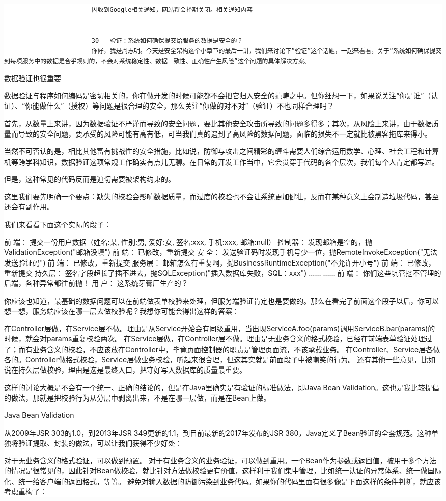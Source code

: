 
                            
                            因收到Google相关通知，网站将会择期关闭。相关通知内容
                            
                            
                            30 _ 验证：系统如何确保提交给服务的数据是安全的？
                            你好，我是周志明。今天是安全架构这个小章节的最后一讲，我们来讨论下“验证”这个话题，一起来看看，关于“系统如何确保提交到每项服务中的数据是合乎规则的，不会对系统稳定性、数据一致性、正确性产生风险”这个问题的具体解决方案。

数据验证也很重要

数据验证与程序如何编码是密切相关的，你在做开发的时候可能都不会把它归入安全的范畴之中。但你细想一下，如果说关注“你是谁”（认证）、“你能做什么”（授权）等问题是很合理的安全，那么关注“你做的对不对”（验证）不也同样合理吗？

首先，从数量上来讲，因为数据验证不严谨而导致的安全问题，要比其他安全攻击所导致的问题多得多；其次，从风险上来讲，由于数据质量而导致的安全问题，要承受的风险可能有高有低，可当我们真的遇到了高风险的数据问题，面临的损失不一定就比被黑客拖库来得小。

当然不可否认的是，相比其他富有挑战性的安全措施，比如说，防御与攻击之间精彩的缠斗需要人们综合运用数学、心理、社会工程和计算机等跨学科知识，数据验证这项常规工作确实有点儿无聊。在日常的开发工作当中，它会贯穿于代码的各个层次，我们每个人肯定都写过。

但是，这种常见的代码反而是迫切需要被架构约束的。

这里我们要先明确一个要点：缺失的校验会影响数据质量，而过度的校验也不会让系统更加健壮，反而在某种意义上会制造垃圾代码，甚至还会有副作用。

我们来看看下面这个实际的段子：

前  端： 提交一份用户数据（姓名:某, 性别:男, 爱好:女, 签名:xxx, 手机:xxx, 邮箱:null）
控制器： 发现邮箱是空的，抛ValidationException("邮箱没填")
前  端： 已修改，重新提交
安  全： 发送验证码时发现手机号少一位，抛RemoteInvokeException("无法发送验证码")
前  端： 已修改，重新提交
服务层： 邮箱怎么有重复啊，抛BusinessRuntimeException("不允许开小号")
前  端： 已修改，重新提交
持久层： 签名字段超长了插不进去，抛SQLException("插入数据库失败，SQL：xxx")
…… ……
前  端： 你们这些坑管挖不管埋的后端，各种异常都往前抛！
用  户： 这系统牙膏厂生产的？


你应该也知道，最基础的数据问题可以在前端做表单校验来处理，但服务端验证肯定也是要做的。那么在看完了前面这个段子以后，你可以想一想，服务端应该在哪一层去做校验呢？我想你可能会得出这样的答案：


在Controller层做，在Service层不做。理由是从Service开始会有同级重用，当出现ServiceA.foo(params)调用ServiceB.bar(params)的时候，就会对params重复校验两次。
在Service层做，在Controller层不做。理由是无业务含义的格式校验，已经在前端表单验证处理过了；而有业务含义的校验，不应该放在Controller中，毕竟页面控制器的职责是管理页面流，不该承载业务。
在Controller、Service层各做各的。Controller做格式校验，Service层做业务校验，听起来很合理，但这其实就是前面段子中被嘲笑的行为。
还有其他一些意见，比如说在持久层做校验，理由是这是最终入口，把守好写入数据库的质量最重要。


这样的讨论大概是不会有一个统一、正确的结论的，但是在Java里确实是有验证的标准做法，即Java Bean Validation。这也是我比较提倡的做法，那就是把校验行为从分层中剥离出来，不是在哪一层做，而是在Bean上做。

Java Bean Validation

从2009年JSR 303的1.0，到2013年JSR 349更新的1.1，到目前最新的2017年发布的JSR 380，Java定义了Bean验证的全套规范。这种单独将验证提取、封装的做法，可以让我们获得不少好处：


对于无业务含义的格式验证，可以做到预置。
对于有业务含义的业务验证，可以做到重用。一个Bean作为参数或返回值，被用于多个方法的情况是很常见的，因此针对Bean做校验，就比针对方法做校验更有价值，这样利于我们集中管理，比如统一认证的异常体系、统一做国际化、统一给客户端的返回格式，等等。
避免对输入数据的防御污染到业务代码。如果你的代码里面有很多像是下面这样的条件判断，就应该考虑重构了：
